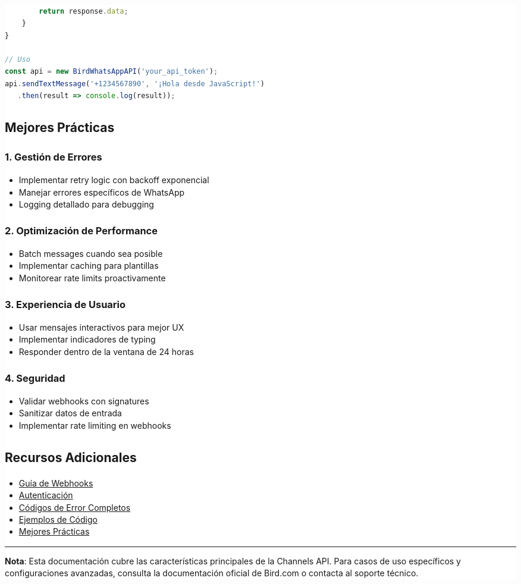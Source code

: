 ```javascript
        return response.data;
    }
}

// Uso
const api = new BirdWhatsAppAPI('your_api_token');
api.sendTextMessage('+1234567890', '¡Hola desde JavaScript!')
   .then(result => console.log(result));
```

## Mejores Prácticas

### 1. Gestión de Errores
- Implementar retry logic con backoff exponencial
- Manejar errores específicos de WhatsApp
- Logging detallado para debugging

### 2. Optimización de Performance
- Batch messages cuando sea posible
- Implementar caching para plantillas
- Monitorear rate limits proactivamente

### 3. Experiencia de Usuario
- Usar mensajes interactivos para mejor UX
- Implementar indicadores de typing
- Responder dentro de la ventana de 24 horas

### 4. Seguridad
- Validar webhooks con signatures
- Sanitizar datos de entrada
- Implementar rate limiting en webhooks

## Recursos Adicionales

- [Guía de Webhooks](../webhooks.md)
- [Autenticación](../authentication.md)
- [Códigos de Error Completos](../error-handling.md)
- [Ejemplos de Código](../code-examples/whatsapp/)
- [Mejores Prácticas](../best-practices.md)

---

**Nota**: Esta documentación cubre las características principales de la Channels API. Para casos de uso específicos y configuraciones avanzadas, consulta la documentación oficial de Bird.com o contacta al soporte técnico.